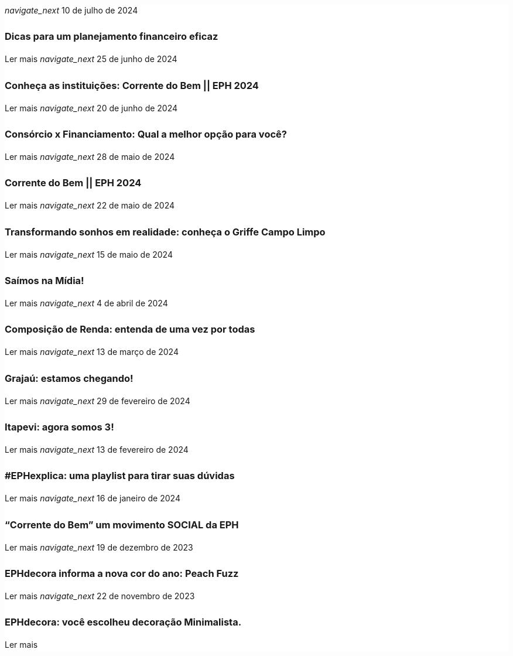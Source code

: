 _navigate_next_
10 de julho de 2024
###  Dicas para um planejamento financeiro eficaz 
Ler mais
_navigate_next_
25 de junho de 2024
###  Conheça as instituições: Corrente do Bem || EPH 2024 
Ler mais
_navigate_next_
20 de junho de 2024
###  Consórcio x Financiamento: Qual a melhor opção para você? 
Ler mais
_navigate_next_
28 de maio de 2024
###  Corrente do Bem || EPH 2024 
Ler mais
_navigate_next_
22 de maio de 2024
###  Transformando sonhos em realidade: conheça o Griffe Campo Limpo 
Ler mais
_navigate_next_
15 de maio de 2024
###  Saímos na Mídia! 
Ler mais
_navigate_next_
4 de abril de 2024
###  Composição de Renda: entenda de uma vez por todas 
Ler mais
_navigate_next_
13 de março de 2024
###  Grajaú: estamos chegando! 
Ler mais
_navigate_next_
29 de fevereiro de 2024
###  Itapevi: agora somos 3! 
Ler mais
_navigate_next_
13 de fevereiro de 2024
###  #EPHexplica: uma playlist para tirar suas dúvidas 
Ler mais
_navigate_next_
16 de janeiro de 2024
###  “Corrente do Bem” um movimento SOCIAL da EPH 
Ler mais
_navigate_next_
19 de dezembro de 2023
###  EPHdecora informa a nova cor do ano: Peach Fuzz 
Ler mais
_navigate_next_
22 de novembro de 2023
###  EPHdecora: você escolheu decoração Minimalista. 
Ler mais